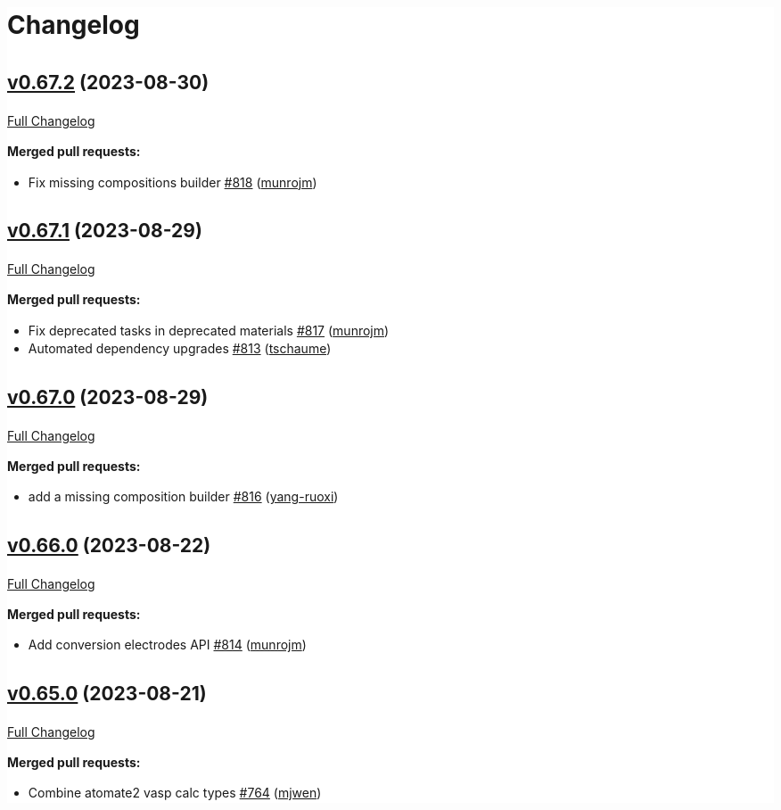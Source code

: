 # Changelog

## [v0.67.2](https://github.com/materialsproject/emmet/tree/v0.67.2) (2023-08-30)

[Full Changelog](https://github.com/materialsproject/emmet/compare/v0.67.1...v0.67.2)

**Merged pull requests:**

- Fix missing compositions builder [\#818](https://github.com/materialsproject/emmet/pull/818) ([munrojm](https://github.com/munrojm))

## [v0.67.1](https://github.com/materialsproject/emmet/tree/v0.67.1) (2023-08-29)

[Full Changelog](https://github.com/materialsproject/emmet/compare/v0.67.0...v0.67.1)

**Merged pull requests:**

- Fix deprecated tasks in deprecated materials [\#817](https://github.com/materialsproject/emmet/pull/817) ([munrojm](https://github.com/munrojm))
- Automated dependency upgrades [\#813](https://github.com/materialsproject/emmet/pull/813) ([tschaume](https://github.com/tschaume))

## [v0.67.0](https://github.com/materialsproject/emmet/tree/v0.67.0) (2023-08-29)

[Full Changelog](https://github.com/materialsproject/emmet/compare/v0.66.0...v0.67.0)

**Merged pull requests:**

- add a missing composition builder [\#816](https://github.com/materialsproject/emmet/pull/816) ([yang-ruoxi](https://github.com/yang-ruoxi))

## [v0.66.0](https://github.com/materialsproject/emmet/tree/v0.66.0) (2023-08-22)

[Full Changelog](https://github.com/materialsproject/emmet/compare/v0.65.0...v0.66.0)

**Merged pull requests:**

- Add conversion electrodes API [\#814](https://github.com/materialsproject/emmet/pull/814) ([munrojm](https://github.com/munrojm))

## [v0.65.0](https://github.com/materialsproject/emmet/tree/v0.65.0) (2023-08-21)

[Full Changelog](https://github.com/materialsproject/emmet/compare/v0.64.6...v0.65.0)

**Merged pull requests:**

- Combine atomate2 vasp calc types [\#764](https://github.com/materialsproject/emmet/pull/764) ([mjwen](https://github.com/mjwen))
